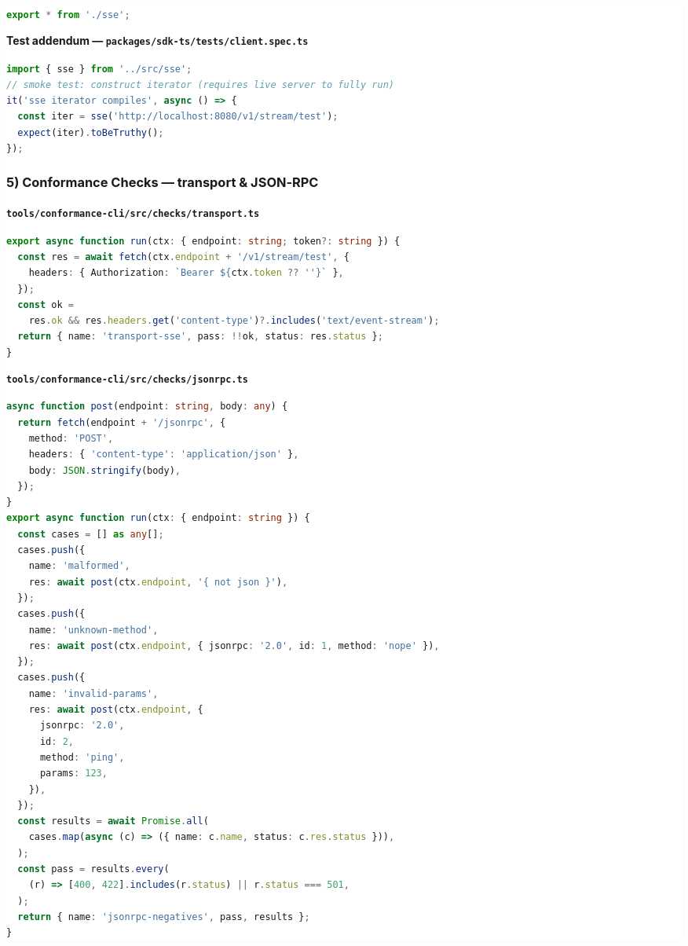 ```ts
export * from './sse';
```

**Test addendum — `packages/sdk-ts/tests/client.spec.ts`**

```ts
import { sse } from '../src/sse';
// smoke test: construct iterator (requires live server to fully run)
it('sse iterator compiles', async () => {
  const iter = sse('http://localhost:8080/v1/stream/test');
  expect(iter).toBeTruthy();
});
```

### 5) Conformance Checks — transport & JSON‑RPC

**`tools/conformance-cli/src/checks/transport.ts`**

```ts
export async function run(ctx: { endpoint: string; token?: string }) {
  const res = await fetch(ctx.endpoint + '/v1/stream/test', {
    headers: { Authorization: `Bearer ${ctx.token ?? ''}` },
  });
  const ok =
    res.ok && res.headers.get('content-type')?.includes('text/event-stream');
  return { name: 'transport-sse', pass: !!ok, status: res.status };
}
```

**`tools/conformance-cli/src/checks/jsonrpc.ts`**

```ts
async function post(endpoint: string, body: any) {
  return fetch(endpoint + '/jsonrpc', {
    method: 'POST',
    headers: { 'content-type': 'application/json' },
    body: JSON.stringify(body),
  });
}
export async function run(ctx: { endpoint: string }) {
  const cases = [] as any[];
  cases.push({
    name: 'malformed',
    res: await post(ctx.endpoint, '{ not json }'),
  });
  cases.push({
    name: 'unknown-method',
    res: await post(ctx.endpoint, { jsonrpc: '2.0', id: 1, method: 'nope' }),
  });
  cases.push({
    name: 'invalid-params',
    res: await post(ctx.endpoint, {
      jsonrpc: '2.0',
      id: 2,
      method: 'ping',
      params: 123,
    }),
  });
  const results = await Promise.all(
    cases.map(async (c) => ({ name: c.name, status: c.res.status })),
  );
  const pass = results.every(
    (r) => [400, 422].includes(r.status) || r.status === 501,
  );
  return { name: 'jsonrpc-negatives', pass, results };
}
```